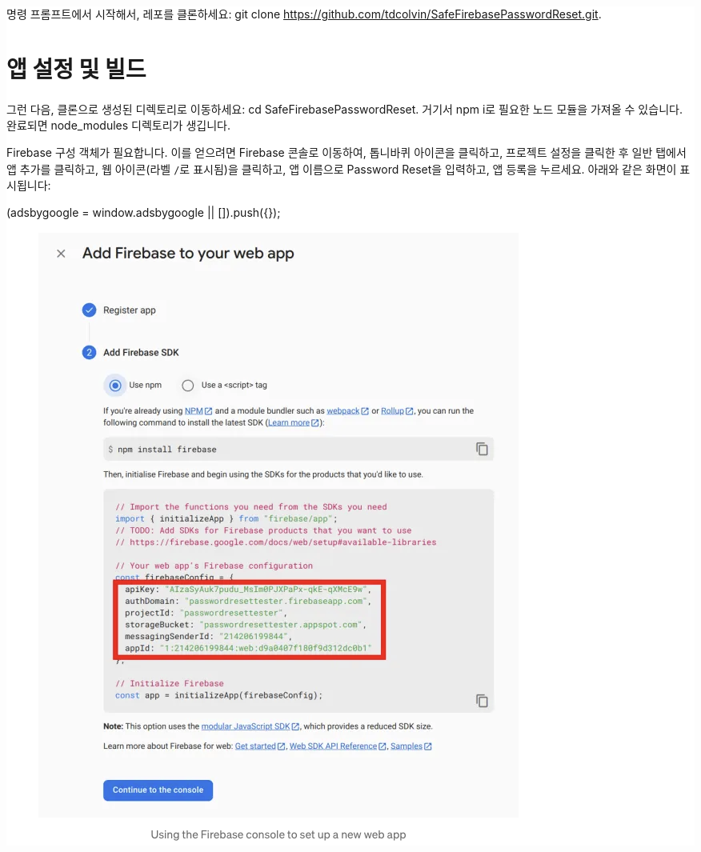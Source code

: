 명령 프롬프트에서 시작해서, 레포를 클론하세요: git clone https://github.com/tdcolvin/SafeFirebasePasswordReset.git.

# 앱 설정 및 빌드

그런 다음, 클론으로 생성된 디렉토리로 이동하세요: cd SafeFirebasePasswordReset. 거기서 npm i로 필요한 노드 모듈을 가져올 수 있습니다. 완료되면 node_modules 디렉토리가 생깁니다.

Firebase 구성 객체가 필요합니다. 이를 얻으려면 Firebase 콘솔로 이동하여, 톱니바퀴 아이콘을 클릭하고, 프로젝트 설정을 클릭한 후 일반 탭에서 앱 추가를 클릭하고, 웹 아이콘(라벨 `/`로 표시됨)을 클릭하고, 앱 이름으로 Password Reset을 입력하고, 앱 등록을 누르세요. 아래와 같은 화면이 표시됩니다:


<ins class="adsbygoogle"
  style="display:block"
  data-ad-client="ca-pub-4877378276818686"
  data-ad-slot="9743150776"
  data-ad-format="auto"
  data-full-width-responsive="true"></ins>
<component is="script">
(adsbygoogle = window.adsbygoogle || []).push({});
</component>

<img src="./img/FirebasesPasswordResetisInsecureHeresHowtoFixIt_3.png" />
